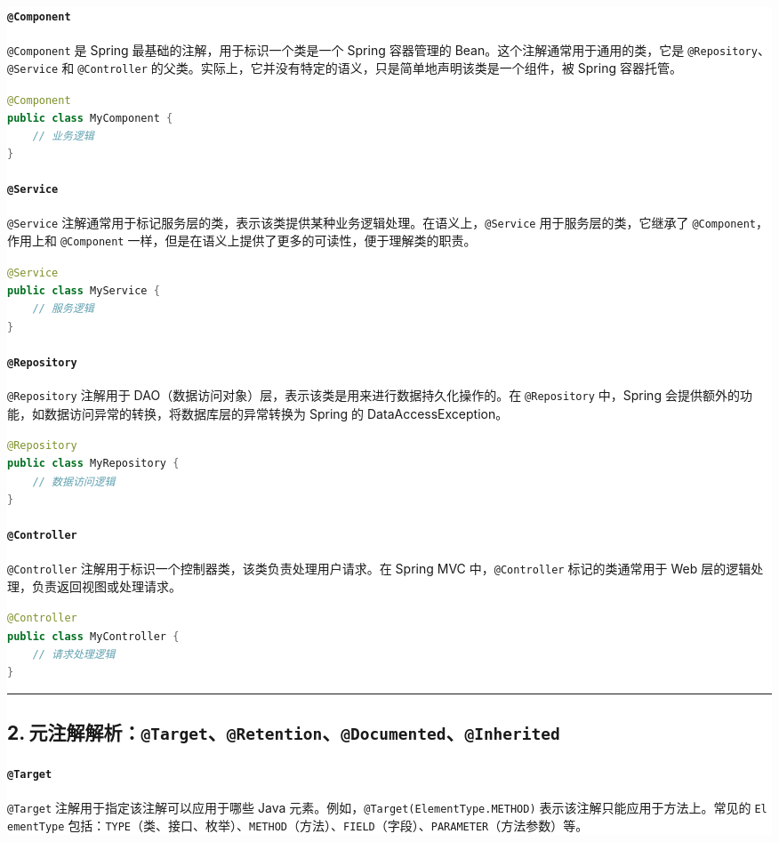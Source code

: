 #### `@Component`

`@Component` 是 Spring 最基础的注解，用于标识一个类是一个 Spring 容器管理的 Bean。这个注解通常用于通用的类，它是 `@Repository`、`@Service` 和 `@Controller` 的父类。实际上，它并没有特定的语义，只是简单地声明该类是一个组件，被 Spring 容器托管。

```java
@Component
public class MyComponent {
    // 业务逻辑
}
```

#### `@Service`

`@Service` 注解通常用于标记服务层的类，表示该类提供某种业务逻辑处理。在语义上，`@Service` 用于服务层的类，它继承了 `@Component`，作用上和 `@Component` 一样，但是在语义上提供了更多的可读性，便于理解类的职责。

```java
@Service
public class MyService {
    // 服务逻辑
}
```

#### `@Repository`

`@Repository` 注解用于 DAO（数据访问对象）层，表示该类是用来进行数据持久化操作的。在 `@Repository` 中，Spring 会提供额外的功能，如数据访问异常的转换，将数据库层的异常转换为 Spring 的 DataAccessException。

```java
@Repository
public class MyRepository {
    // 数据访问逻辑
}
```

#### `@Controller`

`@Controller` 注解用于标识一个控制器类，该类负责处理用户请求。在 Spring MVC 中，`@Controller` 标记的类通常用于 Web 层的逻辑处理，负责返回视图或处理请求。

```java
@Controller
public class MyController {
    // 请求处理逻辑
}
```

------

## 2. 元注解解析：`@Target`、`@Retention`、`@Documented`、`@Inherited`

#### `@Target`

`@Target` 注解用于指定该注解可以应用于哪些 Java 元素。例如，`@Target(ElementType.METHOD)` 表示该注解只能应用于方法上。常见的 `ElementType` 包括：`TYPE`（类、接口、枚举）、`METHOD`（方法）、`FIELD`（字段）、`PARAMETER`（方法参数）等。
